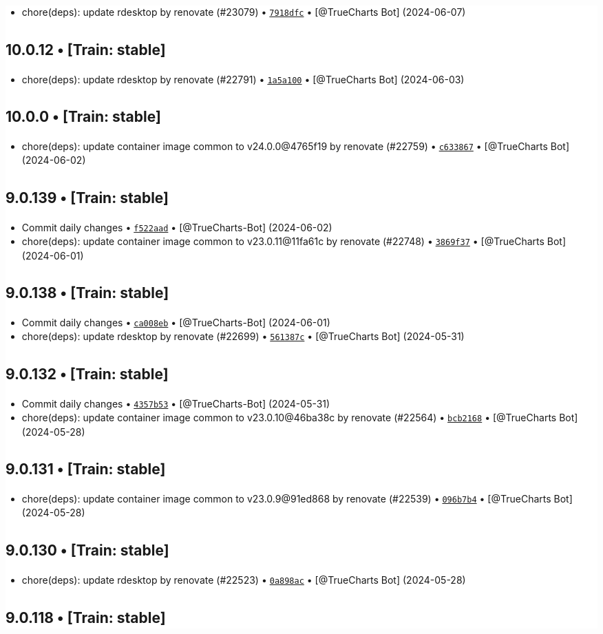 - chore(deps): update rdesktop by renovate (#23079) • [`7918dfc`](https://github.com/trueforge-org/truecharts/commit/7918dfc828345a0e255f1875fd6bd41136340603) • [@TrueCharts Bot] (2024-06-07)

## 10.0.12 • [Train: stable]

- chore(deps): update rdesktop by renovate (#22791) • [`1a5a100`](https://github.com/trueforge-org/truecharts/commit/1a5a1006a0aad8a9dd3023063f297003360d2742) • [@TrueCharts Bot] (2024-06-03)

## 10.0.0 • [Train: stable]

- chore(deps): update container image common to v24.0.0@4765f19 by renovate (#22759) • [`c633867`](https://github.com/trueforge-org/truecharts/commit/c633867be543821bcffadf5100482beeb52a7f1b) • [@TrueCharts Bot] (2024-06-02)

## 9.0.139 • [Train: stable]

- Commit daily changes • [`f522aad`](https://github.com/trueforge-org/truecharts/commit/f522aadebb53e1ca8416df2aa992281858533d9d) • [@TrueCharts-Bot] (2024-06-02)
- chore(deps): update container image common to v23.0.11@11fa61c by renovate (#22748) • [`3869f37`](https://github.com/trueforge-org/truecharts/commit/3869f379478fd10fb35dd1314c76b46112f4449b) • [@TrueCharts Bot] (2024-06-01)

## 9.0.138 • [Train: stable]

- Commit daily changes • [`ca008eb`](https://github.com/trueforge-org/truecharts/commit/ca008eb2afe01c75e63679218a2f8514f756d67e) • [@TrueCharts-Bot] (2024-06-01)
- chore(deps): update rdesktop by renovate (#22699) • [`561387c`](https://github.com/trueforge-org/truecharts/commit/561387c7e8fc24df74721d17d1f27e72620c1116) • [@TrueCharts Bot] (2024-05-31)

## 9.0.132 • [Train: stable]

- Commit daily changes • [`4357b53`](https://github.com/trueforge-org/truecharts/commit/4357b533a97aa77ffa16998ce8b568336e3892a9) • [@TrueCharts-Bot] (2024-05-31)
- chore(deps): update container image common to v23.0.10@46ba38c by renovate (#22564) • [`bcb2168`](https://github.com/trueforge-org/truecharts/commit/bcb216894443ae4d027cf9f2d89a9beb44a9adf1) • [@TrueCharts Bot] (2024-05-28)

## 9.0.131 • [Train: stable]

- chore(deps): update container image common to v23.0.9@91ed868 by renovate (#22539) • [`096b7b4`](https://github.com/trueforge-org/truecharts/commit/096b7b44ad081dece493a552bbf6bee7650a2ad7) • [@TrueCharts Bot] (2024-05-28)

## 9.0.130 • [Train: stable]

- chore(deps): update rdesktop by renovate (#22523) • [`0a898ac`](https://github.com/trueforge-org/truecharts/commit/0a898ace2d6aeb088707e4ddbb0abef9a633fba1) • [@TrueCharts Bot] (2024-05-28)

## 9.0.118 • [Train: stable]
